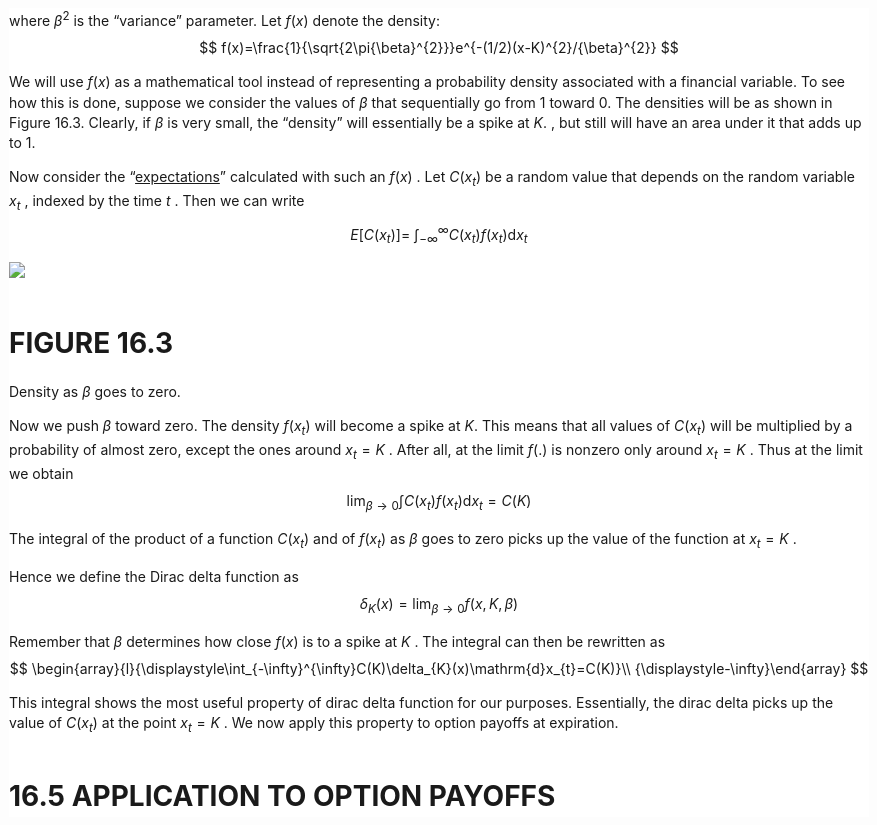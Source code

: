 where $\beta^{2}$ is the “variance” parameter. Let $f(x)$ denote the density:  
$$
f(x)=\frac{1}{\sqrt{2\pi{\beta}^{2}}}e^{-(1/2)(x-K)^{2}/{\beta}^{2}}
$$  

We will use $f(x)$ as a mathematical tool instead of representing a probability density associated with a financial variable. To see how this is done, suppose we consider the values of $\beta$ that sequentially go from 1 toward 0. The densities will be as shown in Figure 16.3. Clearly, if $\beta$ is very small, the “density” will essentially be a spike at $K.$ , but still will have an area under it that adds up to 1.  

Now consider the “[expectations](../../Fixed%20Income%20Asset%20Pricing/Fixed%20Income%20Lecture%20Notes/FORWARD%20RATES%20AND%20TERM%20STRUCTURE.md)” calculated with such an $f(x)$ . Let $C(x_{t})$ be a random value that depends on the random variable $x_{t}$ , indexed by the time $t$ . Then we can write  
$$
E[C(x_{t})]=\ \int_{-\infty}^{\infty}C(x_{t})f(x_{t})\mathrm{d}x_{t}
$$  

![](18d0f37340062e313d14ea357d9a62ed5ef5604870ac541d0a5011ce4354ea29.jpg)  

# FIGURE 16.3  

Density as $\beta$ goes to zero.  

Now we push $\beta$ toward zero. The density $f(x_{t})$ will become a spike at $K.$ This means that all values of $C(x_{t})$ will be multiplied by a probability of almost zero, except the ones around $x_{t}=K$ . After all, at the limit $f(.)$ is nonzero only around $x_{t}=K$ . Thus at the limit we obtain  
$$
\operatorname*{lim}_{\beta\rightarrow0}\int C(x_{t})f(x_{t})\mathrm{d}x_{t}=C(K)
$$  

The integral of the product of a function $C(x_{t})$ and of $f(x_{t})$ as $\beta$ goes to zero picks up the value of the function at $x_{t}=K$ .  

Hence we define the Dirac delta function as  
$$
\delta_{K}(x)=\operatorname*{lim}_{\beta\to0}f(x,K,\beta)
$$  

Remember that $\beta$ determines how close $f(x)$ is to a spike at $K$ . The integral can then be rewritten as  
$$
\begin{array}{l}{\displaystyle\int_{-\infty}^{\infty}C(K)\delta_{K}(x)\mathrm{d}x_{t}=C(K)}\\ {\displaystyle-\infty}\end{array}
$$  

This integral shows the most useful property of dirac delta function for our purposes. Essentially, the dirac delta picks up the value of $C(x_{t})$ at the point $x_{t}=K$ . We now apply this property to option payoffs at expiration.  

# 16.5 APPLICATION TO OPTION PAYOFFS  
